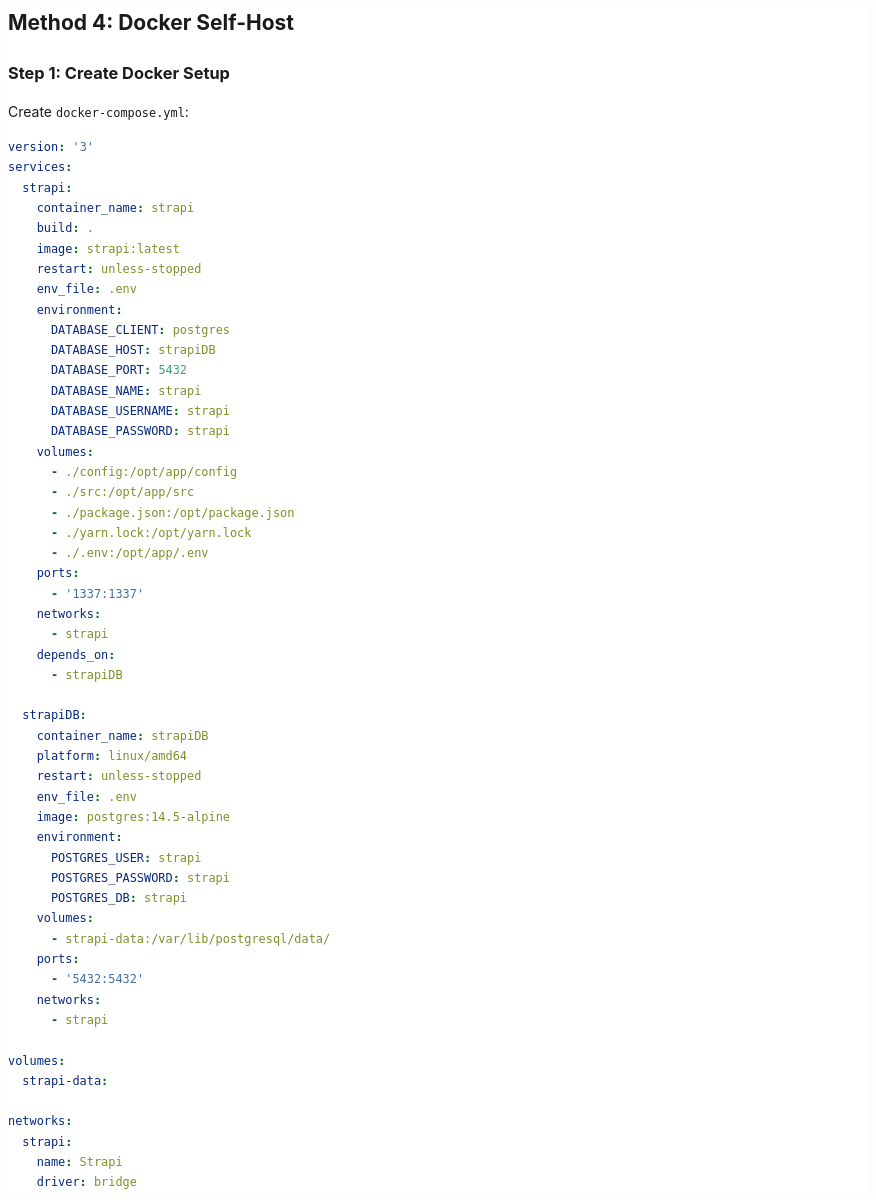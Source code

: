 ## Method 4: Docker Self-Host

### Step 1: Create Docker Setup
Create `docker-compose.yml`:
```yaml
version: '3'
services:
  strapi:
    container_name: strapi
    build: .
    image: strapi:latest
    restart: unless-stopped
    env_file: .env
    environment:
      DATABASE_CLIENT: postgres
      DATABASE_HOST: strapiDB
      DATABASE_PORT: 5432
      DATABASE_NAME: strapi
      DATABASE_USERNAME: strapi
      DATABASE_PASSWORD: strapi
    volumes:
      - ./config:/opt/app/config
      - ./src:/opt/app/src
      - ./package.json:/opt/package.json
      - ./yarn.lock:/opt/yarn.lock
      - ./.env:/opt/app/.env
    ports:
      - '1337:1337'
    networks:
      - strapi
    depends_on:
      - strapiDB

  strapiDB:
    container_name: strapiDB
    platform: linux/amd64
    restart: unless-stopped
    env_file: .env
    image: postgres:14.5-alpine
    environment:
      POSTGRES_USER: strapi
      POSTGRES_PASSWORD: strapi
      POSTGRES_DB: strapi
    volumes:
      - strapi-data:/var/lib/postgresql/data/
    ports:
      - '5432:5432'
    networks:
      - strapi

volumes:
  strapi-data:

networks:
  strapi:
    name: Strapi
    driver: bridge
```
